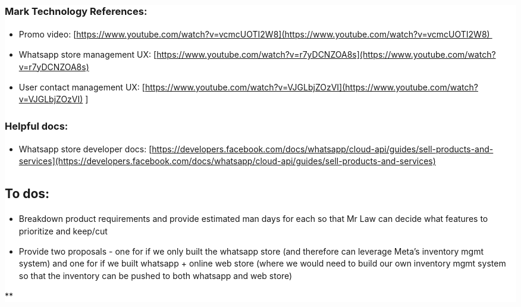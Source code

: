 
  

### Mark Technology References:

- Promo video: [https://www.youtube.com/watch?v=vcmcUOTI2W8](https://www.youtube.com/watch?v=vcmcUOTI2W8) 
    
- Whatsapp store management UX: [https://www.youtube.com/watch?v=r7yDCNZOA8s](https://www.youtube.com/watch?v=r7yDCNZOA8s)
    
- User contact management UX: [https://www.youtube.com/watch?v=VJGLbjZOzVI](https://www.youtube.com/watch?v=VJGLbjZOzVI) ]
    

  

### Helpful docs:

- Whatsapp store developer docs: [https://developers.facebook.com/docs/whatsapp/cloud-api/guides/sell-products-and-services](https://developers.facebook.com/docs/whatsapp/cloud-api/guides/sell-products-and-services)
    

  

## To dos:

- Breakdown product requirements and provide estimated man days for each so that Mr Law can decide what features to prioritize and keep/cut
    
- Provide two proposals - one for if we only built the whatsapp store (and therefore can leverage Meta’s inventory mgmt system) and one for if we built whatsapp + online web store (where we would need to build our own inventory mgmt system so that the inventory can be pushed to both whatsapp and web store)
    

**